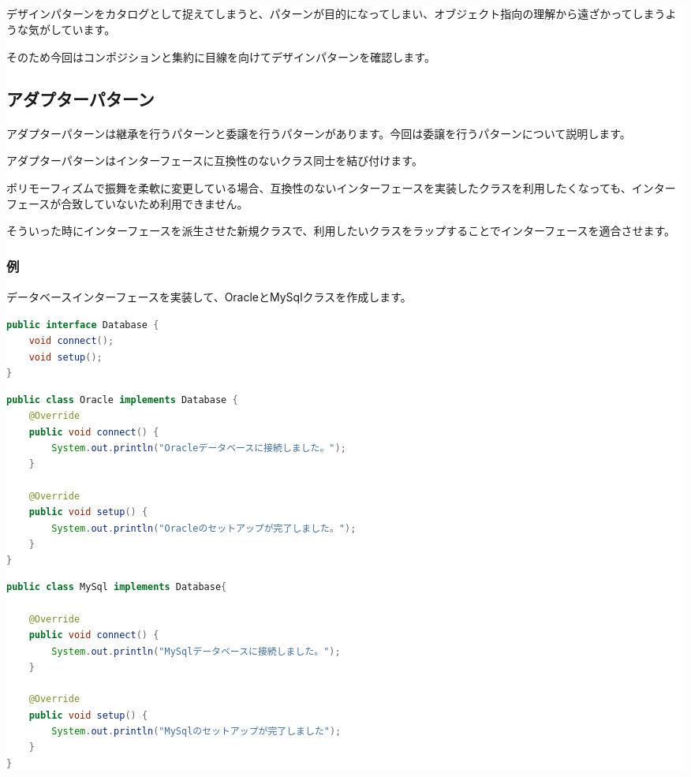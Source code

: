 
デザインパターンをカタログとして捉えてしまうと、パターンが目的になってしまい、オブジェクト指向の理解から遠ざかってしまうような気がしています。

そのため今回はコンポジションと集約に目線を向けてデザインパターンを確認します。

## アダプターパターン


アダプターパターンは継承を行うパターンと委譲を行うパターンがあります。今回は委譲を行うパターンについて説明します。

アダプターパターンはインターフェースに互換性のないクラス同士を結び付けます。

ポリモーフィズムで振舞を柔軟に変更している場合、互換性のないインターフェースを実装したクラスを利用したくなっても、インターフェースが合致していないため利用できません。

そういった時にインターフェースを派生させた新規クラスで、利用したいクラスをラップすることでインターフェースを適合させます。

### 例


データベースインターフェースを実装して、OracleとMySqlクラスを作成します。

```java
public interface Database {
    void connect();
    void setup();
}

```


```java
public class Oracle implements Database {
    @Override
    public void connect() {
        System.out.println("Oracleデータベースに接続しました。");
    }

    @Override
    public void setup() {
        System.out.println("Oracleのセットアップが完了しました。");
    }
}
```


```java
public class MySql implements Database{

    @Override
    public void connect() {
        System.out.println("MySqlデータベースに接続しました。");
    }

    @Override
    public void setup() {
        System.out.println("MySqlのセットアップが完了しました");
    }
}
```
